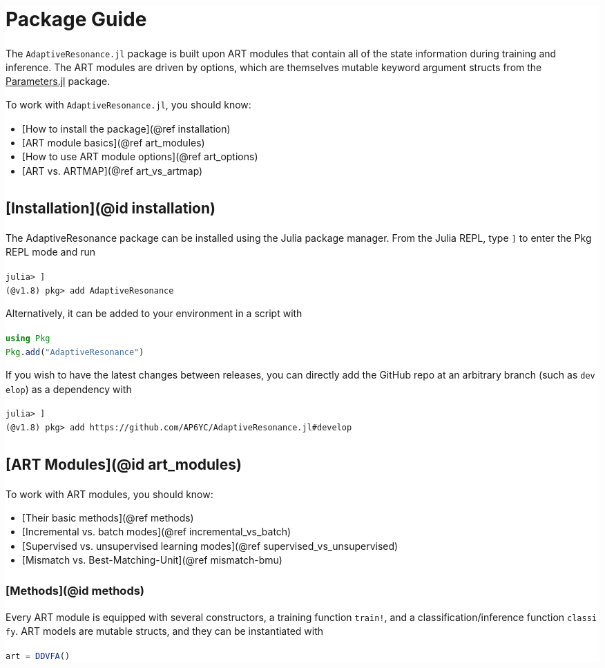 # Package Guide

The `AdaptiveResonance.jl` package is built upon ART modules that contain all of the state information during training and inference.
The ART modules are driven by options, which are themselves mutable keyword argument structs from the [Parameters.jl](https://github.com/mauro3/Parameters.jl) package.

To work with `AdaptiveResonance.jl`, you should know:

- [How to install the package](@ref installation)
- [ART module basics](@ref art_modules)
- [How to use ART module options](@ref art_options)
- [ART vs. ARTMAP](@ref art_vs_artmap)

## [Installation](@id installation)

The AdaptiveResonance package can be installed using the Julia package manager.
From the Julia REPL, type `]` to enter the Pkg REPL mode and run

```julia-repl
julia> ]
(@v1.8) pkg> add AdaptiveResonance
```

Alternatively, it can be added to your environment in a script with

```julia
using Pkg
Pkg.add("AdaptiveResonance")
```

If you wish to have the latest changes between releases, you can directly add the GitHub repo at an arbitrary branch (such as `develop`) as a dependency with

```julia-repl
julia> ]
(@v1.8) pkg> add https://github.com/AP6YC/AdaptiveResonance.jl#develop
```

## [ART Modules](@id art_modules)

To work with ART modules, you should know:

- [Their basic methods](@ref methods)
- [Incremental vs. batch modes](@ref incremental_vs_batch)
- [Supervised vs. unsupervised learning modes](@ref supervised_vs_unsupervised)
- [Mismatch vs. Best-Matching-Unit](@ref mismatch-bmu)

### [Methods](@id methods)

Every ART module is equipped with several constructors, a training function `train!`, and a classification/inference function `classify`.
ART models are mutable structs, and they can be instantiated with

```julia
art = DDVFA()
```
